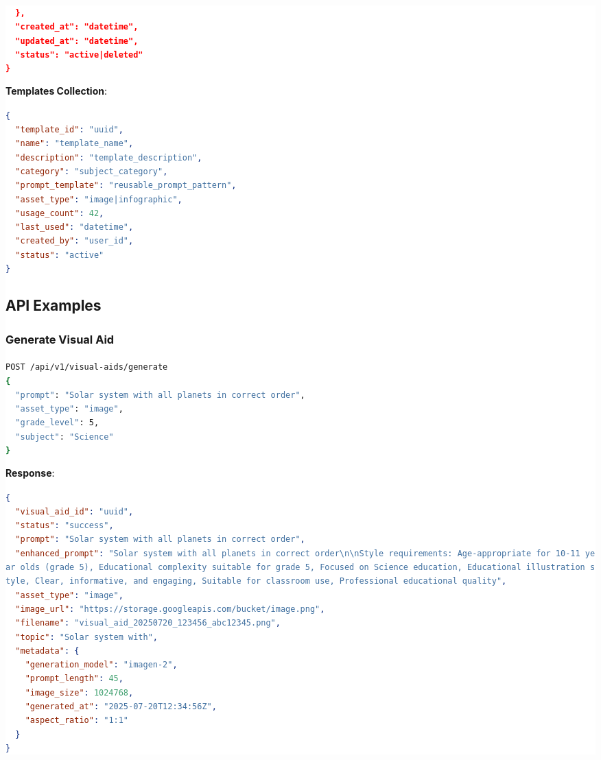 ```json
  },
  "created_at": "datetime",
  "updated_at": "datetime",
  "status": "active|deleted"
}
```

**Templates Collection**:
```json
{
  "template_id": "uuid",
  "name": "template_name",
  "description": "template_description",
  "category": "subject_category",
  "prompt_template": "reusable_prompt_pattern",
  "asset_type": "image|infographic",
  "usage_count": 42,
  "last_used": "datetime",
  "created_by": "user_id",
  "status": "active"
}
```

## API Examples

### Generate Visual Aid
```bash
POST /api/v1/visual-aids/generate
{
  "prompt": "Solar system with all planets in correct order",
  "asset_type": "image",
  "grade_level": 5,
  "subject": "Science"
}
```

**Response**:
```json
{
  "visual_aid_id": "uuid",
  "status": "success",
  "prompt": "Solar system with all planets in correct order",
  "enhanced_prompt": "Solar system with all planets in correct order\n\nStyle requirements: Age-appropriate for 10-11 year olds (grade 5), Educational complexity suitable for grade 5, Focused on Science education, Educational illustration style, Clear, informative, and engaging, Suitable for classroom use, Professional educational quality",
  "asset_type": "image",
  "image_url": "https://storage.googleapis.com/bucket/image.png",
  "filename": "visual_aid_20250720_123456_abc12345.png",
  "topic": "Solar system with",
  "metadata": {
    "generation_model": "imagen-2",
    "prompt_length": 45,
    "image_size": 1024768,
    "generated_at": "2025-07-20T12:34:56Z",
    "aspect_ratio": "1:1"
  }
}
```
